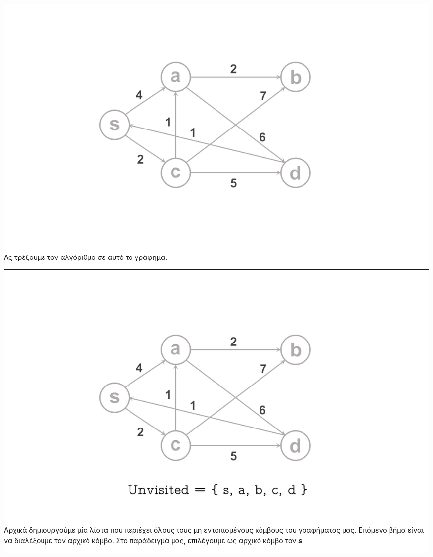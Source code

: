   <img src="./img/Slide3.png">
  <br/>
  <p>Ας τρέξουμε τον αλγόριθμο σε αυτό το γράφημα.</p>
  <hr />

  <img src="./img/Slide4.png">
  <br/>
  <p>Αρχικά δημιουργούμε μία λίστα που περιέχει όλους τους μη εντοπισμένους κόμβους του γραφήματος μας. Επόμενο βήμα είναι να διαλέξουμε τον αρχικό κόμβο. Στο παράδειγμά μας, επιλέγουμε ως αρχικό κόμβο τον <strong><em>s</em></strong>.</p>
  <hr />
